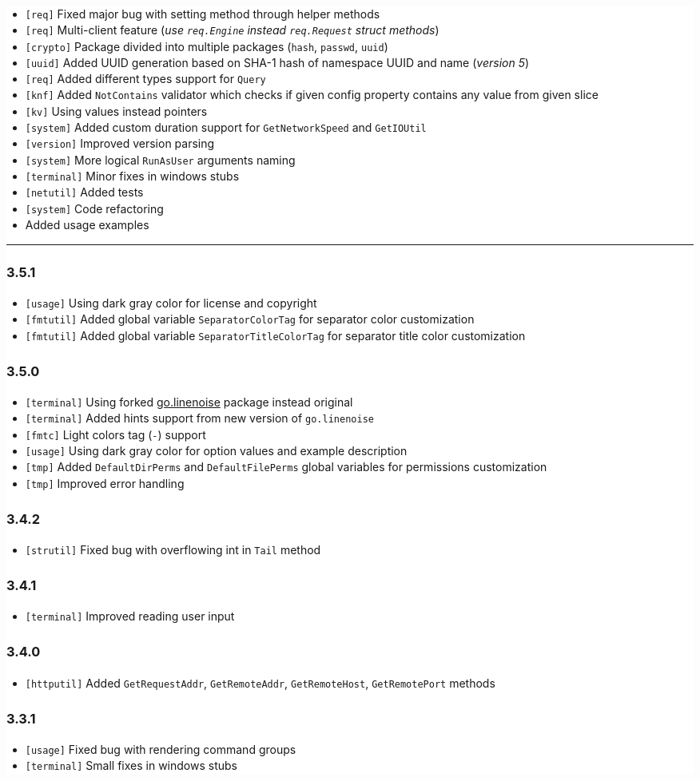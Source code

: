 * `[req]` Fixed major bug with setting method through helper methods
* `[req]` Multi-client feature (_use `req.Engine` instead `req.Request` struct methods_)
* `[crypto]` Package divided into multiple packages (`hash`, `passwd`, `uuid`)
* `[uuid]` Added UUID generation based on SHA-1 hash of namespace UUID and name (_version 5_)
* `[req]` Added different types support for `Query`
* `[knf]` Added `NotContains` validator which checks if given config property contains any value from given slice
* `[kv]` Using values instead pointers
* `[system]` Added custom duration support for `GetNetworkSpeed` and `GetIOUtil`
* `[version]` Improved version parsing
* `[system]` More logical `RunAsUser` arguments naming
* `[terminal]` Minor fixes in windows stubs
* `[netutil]` Added tests
* `[system]` Code refactoring
* Added usage examples

---

### 3.5.1

* `[usage]` Using dark gray color for license and copyright
* `[fmtutil]` Added global variable `SeparatorColorTag` for separator color customization
* `[fmtutil]` Added global variable `SeparatorTitleColorTag` for separator title color customization

### 3.5.0

* `[terminal]` Using forked [go.linenoise](https://github.com/essentialkaos/go-linenoise) package instead original
* `[terminal]` Added hints support from new version of `go.linenoise`
* `[fmtc]` Light colors tag (`-`) support
* `[usage]` Using dark gray color for option values and example description
* `[tmp]` Added `DefaultDirPerms` and `DefaultFilePerms` global variables for permissions customization
* `[tmp]` Improved error handling

### 3.4.2

* `[strutil]` Fixed bug with overflowing int in `Tail` method

### 3.4.1

* `[terminal]` Improved reading user input

### 3.4.0

* `[httputil]` Added `GetRequestAddr`, `GetRemoteAddr`, `GetRemoteHost`, `GetRemotePort` methods

### 3.3.1

* `[usage]` Fixed bug with rendering command groups
* `[terminal]` Small fixes in windows stubs
